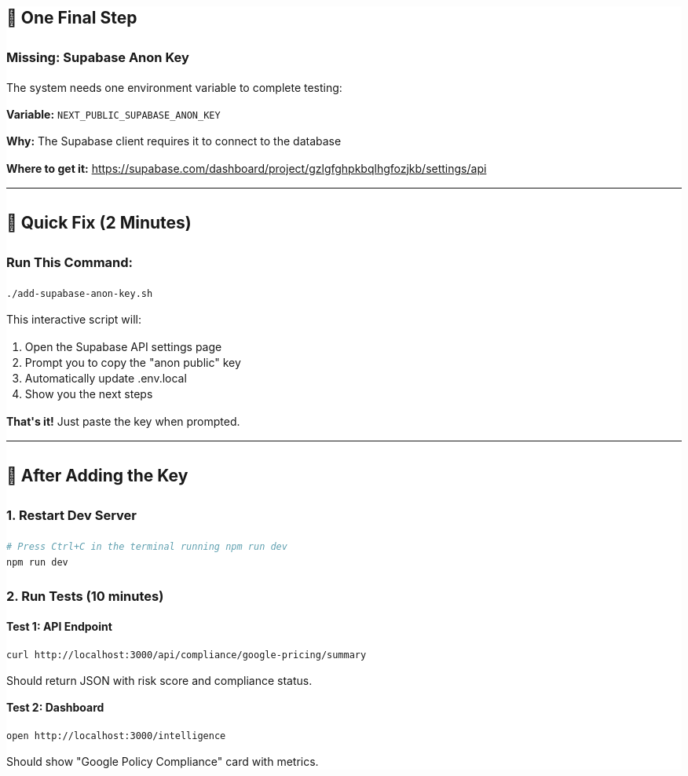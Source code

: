 
## 🔴 One Final Step

### Missing: Supabase Anon Key

The system needs one environment variable to complete testing:

**Variable:** `NEXT_PUBLIC_SUPABASE_ANON_KEY`

**Why:** The Supabase client requires it to connect to the database

**Where to get it:** https://supabase.com/dashboard/project/gzlgfghpkbqlhgfozjkb/settings/api

---

## 🔧 Quick Fix (2 Minutes)

### Run This Command:

```bash
./add-supabase-anon-key.sh
```

This interactive script will:
1. Open the Supabase API settings page
2. Prompt you to copy the "anon public" key
3. Automatically update .env.local
4. Show you the next steps

**That's it!** Just paste the key when prompted.

---

## 🧪 After Adding the Key

### 1. Restart Dev Server

```bash
# Press Ctrl+C in the terminal running npm run dev
npm run dev
```

### 2. Run Tests (10 minutes)

**Test 1: API Endpoint**
```bash
curl http://localhost:3000/api/compliance/google-pricing/summary
```
Should return JSON with risk score and compliance status.

**Test 2: Dashboard**
```bash
open http://localhost:3000/intelligence
```
Should show "Google Policy Compliance" card with metrics.

